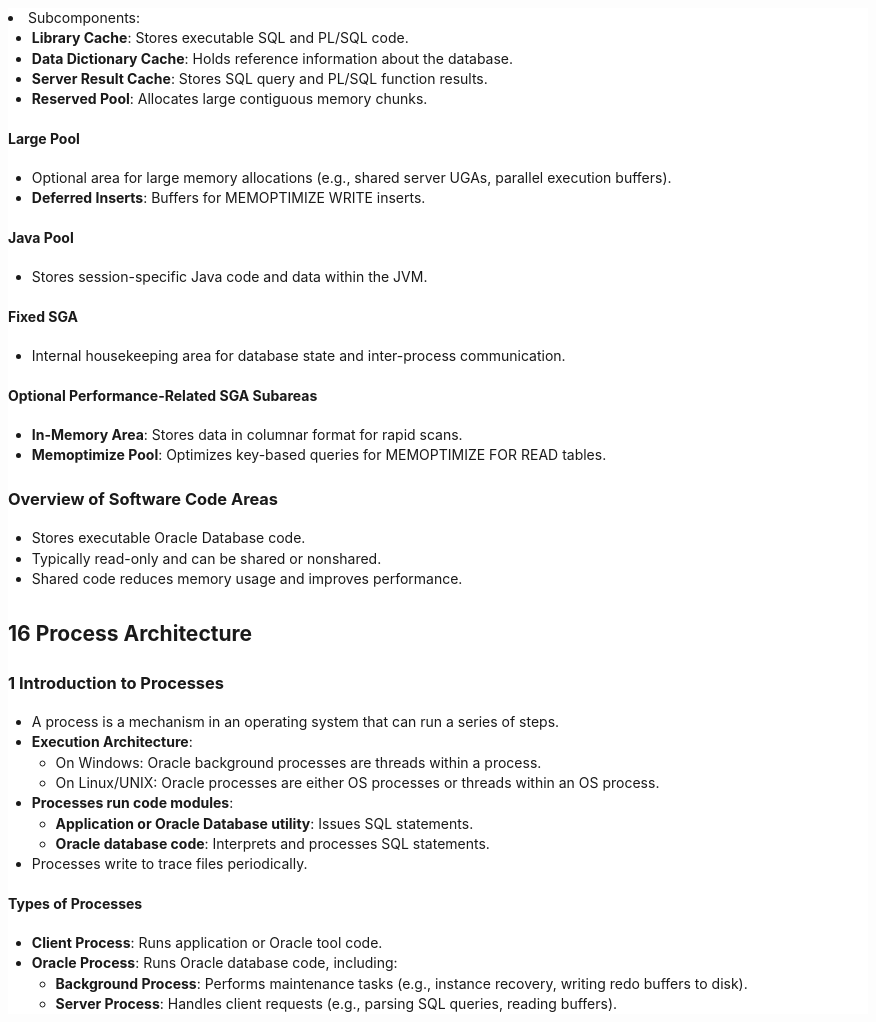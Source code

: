 <li>Subcomponents:
<ul>
<li><strong>Library Cache</strong>: Stores executable SQL and PL/SQL code.</li>
<li><strong>Data Dictionary Cache</strong>: Holds reference information about the database.</li>
<li><strong>Server Result Cache</strong>: Stores SQL query and PL/SQL function results.</li>
<li><strong>Reserved Pool</strong>: Allocates large contiguous memory chunks.</li>
</ul>
</li>
</ul>
<h4 id="large-pool">Large Pool</h4>
<ul>
<li>Optional area for large memory allocations (e.g., shared server UGAs, parallel execution buffers).</li>
<li><strong>Deferred Inserts</strong>: Buffers for MEMOPTIMIZE WRITE inserts.</li>
</ul>
<h4 id="java-pool">Java Pool</h4>
<ul>
<li>Stores session-specific Java code and data within the JVM.</li>
</ul>
<h4 id="fixed-sga">Fixed SGA</h4>
<ul>
<li>Internal housekeeping area for database state and inter-process communication.</li>
</ul>
<h4 id="optional-performance-related-sga-subareas">Optional Performance-Related SGA Subareas</h4>
<ul>
<li><strong>In-Memory Area</strong>: Stores data in columnar format for rapid scans.</li>
<li><strong>Memoptimize Pool</strong>: Optimizes key-based queries for MEMOPTIMIZE FOR READ tables.</li>
</ul>
<h3 id="overview-of-software-code-areas">Overview of Software Code Areas</h3>
<ul>
<li>Stores executable Oracle Database code.</li>
<li>Typically read-only and can be shared or nonshared.</li>
<li>Shared code reduces memory usage and improves performance.</li>
</ul>
<h2 id="process-architecture">16 Process Architecture</h2>
<h3 id="introduction-to-processes">1 Introduction to Processes</h3>
<ul>
<li>A process is a mechanism in an operating system that can run a series of steps.</li>
<li><strong>Execution Architecture</strong>:
<ul>
<li>On Windows: Oracle background processes are threads within a process.</li>
<li>On Linux/UNIX: Oracle processes are either OS processes or threads within an OS process.</li>
</ul>
</li>
<li><strong>Processes run code modules</strong>:
<ul>
<li><strong>Application or Oracle Database utility</strong>: Issues SQL statements.</li>
<li><strong>Oracle database code</strong>: Interprets and processes SQL statements.</li>
</ul>
</li>
<li>Processes write to trace files periodically.</li>
</ul>
<h4 id="types-of-processes">Types of Processes</h4>
<ul>
<li><strong>Client Process</strong>: Runs application or Oracle tool code.</li>
<li><strong>Oracle Process</strong>: Runs Oracle database code, including:
<ul>
<li><strong>Background Process</strong>: Performs maintenance tasks (e.g., instance recovery, writing redo buffers to disk).</li>
<li><strong>Server Process</strong>: Handles client requests (e.g., parsing SQL queries, reading buffers).</li>
</ul>
</li>
